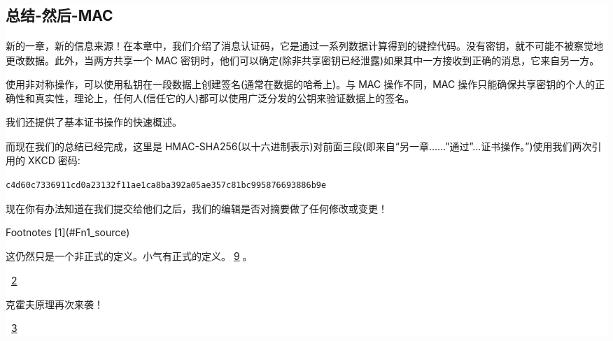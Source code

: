 ## 总结-然后-MAC

新的一章，新的信息来源！在本章中，我们介绍了消息认证码，它是通过一系列数据计算得到的键控代码。没有密钥，就不可能不被察觉地更改数据。此外，当两方共享一个 MAC 密钥时，他们可以确定(除非共享密钥已经泄露)如果其中一方接收到正确的消息，它来自另一方。

使用非对称操作，可以使用私钥在一段数据上创建签名(通常在数据的哈希上)。与 MAC 操作不同，MAC 操作只能确保共享密钥的个人的正确性和真实性，理论上，任何人(信任它的人)都可以使用广泛分发的公钥来验证数据上的签名。

我们还提供了基本证书操作的快速概述。

而现在我们的总结已经完成，这里是 HMAC-SHA256(以十六进制表示)对前面三段(即来自“另一章……”通过”...证书操作。”)使用我们两次引用的 XKCD 密码:

```py
c4d60c7336911cd0a23132f11ae1ca8ba392a05ae357c81bc995876693886b9e

```

现在你有办法知道在我们提交给他们之后，我们的编辑是否对摘要做了任何修改或变更！

<aside class="FootnoteSection" epub:type="footnotes">Footnotes [1](#Fn1_source)

这仍然只是一个非正式的定义。小气有正式的定义。 [9](https://doi.org/10.1007/978-1-4842-4900-0_9) 。

  [2](#Fn2_source)

克霍夫原理再次来袭！

  [3](#Fn3_source)

